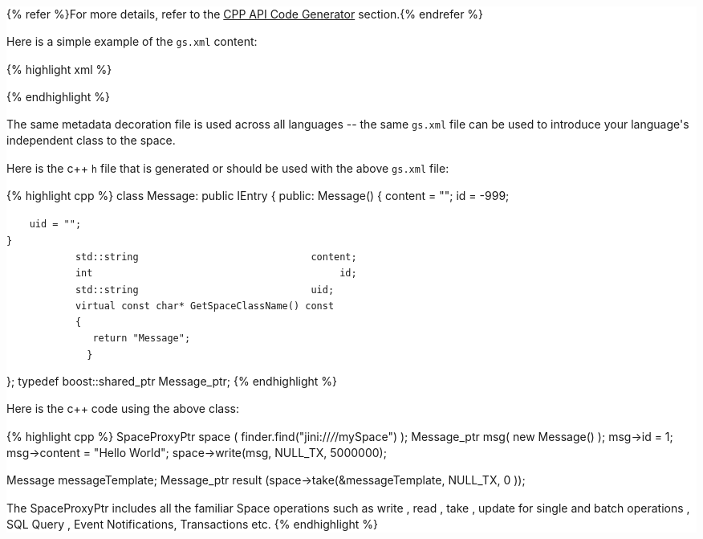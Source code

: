 {% refer %}For more details, refer to the [CPP API Code Generator](./cpp-api-code-generator.html) section.{% endrefer %}

Here is a simple example of the `gs.xml` content:

{% highlight xml %}
<?xml version="1.0" encoding="UTF-8"?>
<gigaspaces-mapping>
  <class name="Message" persist="false" replicate="false" fifo="false" >
    <property name="id" type="int" null-value="-999" index="true"/>
    <routing  name="id"/>
    <property name="uid" type="string" null-value="" index="false"/>
    <id name="uid" auto-generate="true" />
    <property name="content" type="string" null-value="" index="false"/>
  </class>
</gigaspaces-mapping>
{% endhighlight %}

The same metadata decoration file is used across all languages -- the same `gs.xml` file can be used to introduce your language's independent class to the space.

Here is the c++ `h` file that is generated or should be used with the above `gs.xml` file:

{% highlight cpp %}
class Message: public IEntry
{
public:
    Message() {
        content = "";
        id = -999;

        uid = "";
    }
                std::string                              content;
                int                                           id;
                std::string                              uid;
                virtual const char* GetSpaceClassName() const
                {
                   return "Message";
                  }
};
typedef boost::shared_ptr<Message>    Message_ptr;
{% endhighlight %}

Here is the c++ code using the above class:

{% highlight cpp  %}
SpaceProxyPtr space ( finder.find("jini://*/*/mySpace") );
Message_ptr msg( new Message() );
msg->id = 1;
msg->content = "Hello World";
space->write(msg, NULL_TX, 5000000);

Message messageTemplate;
Message_ptr result (space->take(&messageTemplate, NULL_TX, 0 ));

The SpaceProxyPtr includes all the familiar Space operations such as
write , read , take , update for single and batch operations , SQL Query , Event Notifications, Transactions etc.
{% endhighlight %}
